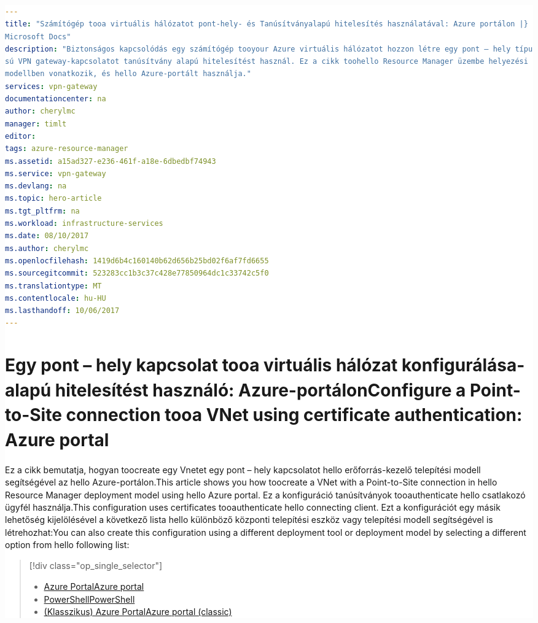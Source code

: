 ```yaml
---
title: "Számítógép tooa virtuális hálózatot pont-hely- és Tanúsítványalapú hitelesítés használatával: Azure portálon |} Microsoft Docs"
description: "Biztonságos kapcsolódás egy számítógép tooyour Azure virtuális hálózatot hozzon létre egy pont – hely típusú VPN gateway-kapcsolatot tanúsítvány alapú hitelesítést használ. Ez a cikk toohello Resource Manager üzembe helyezési modellben vonatkozik, és hello Azure-portált használja."
services: vpn-gateway
documentationcenter: na
author: cherylmc
manager: timlt
editor: 
tags: azure-resource-manager
ms.assetid: a15ad327-e236-461f-a18e-6dbedbf74943
ms.service: vpn-gateway
ms.devlang: na
ms.topic: hero-article
ms.tgt_pltfrm: na
ms.workload: infrastructure-services
ms.date: 08/10/2017
ms.author: cherylmc
ms.openlocfilehash: 1419d6b4c160140b62d656b25bd02f6af7fd6655
ms.sourcegitcommit: 523283cc1b3c37c428e77850964dc1c33742c5f0
ms.translationtype: MT
ms.contentlocale: hu-HU
ms.lasthandoff: 10/06/2017
---
```

# <a name="configure-a-point-to-site-connection-tooa-vnet-using-certificate-authentication-azure-portal"></a><span data-ttu-id="28a9d-104">Egy pont – hely kapcsolat tooa virtuális hálózat konfigurálása-alapú hitelesítést használó: Azure-portálon</span><span class="sxs-lookup"><span data-stu-id="28a9d-104">Configure a Point-to-Site connection tooa VNet using certificate authentication: Azure portal</span></span>

<span data-ttu-id="28a9d-105">Ez a cikk bemutatja, hogyan toocreate egy Vnetet egy pont – hely kapcsolatot hello erőforrás-kezelő telepítési modell segítségével az hello Azure-portálon.</span><span class="sxs-lookup"><span data-stu-id="28a9d-105">This article shows you how toocreate a VNet with a Point-to-Site connection in hello Resource Manager deployment model using hello Azure portal.</span></span> <span data-ttu-id="28a9d-106">Ez a konfiguráció tanúsítványok tooauthenticate hello csatlakozó ügyfél használja.</span><span class="sxs-lookup"><span data-stu-id="28a9d-106">This configuration uses certificates tooauthenticate hello connecting client.</span></span> <span data-ttu-id="28a9d-107">Ezt a konfigurációt egy másik lehetőség kijelölésével a következő lista hello különböző központi telepítési eszköz vagy telepítési modell segítségével is létrehozhat:</span><span class="sxs-lookup"><span data-stu-id="28a9d-107">You can also create this configuration using a different deployment tool or deployment model by selecting a different option from hello following list:</span></span>

> [!div class="op_single_selector"]
> * [<span data-ttu-id="28a9d-108">Azure Portal</span><span class="sxs-lookup"><span data-stu-id="28a9d-108">Azure portal</span></span>](vpn-gateway-howto-point-to-site-resource-manager-portal.md)
> * [<span data-ttu-id="28a9d-109">PowerShell</span><span class="sxs-lookup"><span data-stu-id="28a9d-109">PowerShell</span></span>](vpn-gateway-howto-point-to-site-rm-ps.md)
> * [<span data-ttu-id="28a9d-110">(Klasszikus) Azure Portal</span><span class="sxs-lookup"><span data-stu-id="28a9d-110">Azure portal (classic)</span></span>](vpn-gateway-howto-point-to-site-classic-azure-portal.md)
>
>
